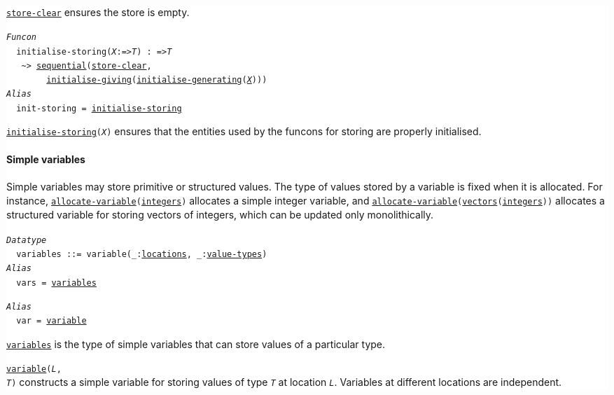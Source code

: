 
  <code><span class="name"><a href="#Name_store-clear">store-clear</a></span></code> ensures the store is empty.

<div class="highlighter-rouge"><pre class="highlight"><code><i class="keyword">Funcon</i> 
  <span class="name"><span id="Name_initialise-storing">initialise-storing</span></span>(<span id="Variable392_X"><i class="var">X</i></span>:=><span id="Variable397_T"><i class="var">T</i></span>) : =><span id="Variable412_T"><i class="var">T</i></span>
   ~> <span class="name"><a href="../Flowing/index.html#Name_sequential">sequential</a></span>(<span class="name"><a href="#Name_store-clear">store-clear</a></span>, 
        <span class="name"><a href="../Giving/index.html#Name_initialise-giving">initialise-giving</a></span>(<span class="name"><a href="../Generating/index.html#Name_initialise-generating">initialise-generating</a></span>(<a href="#Variable392_X"><i class="var">X</i></a>)))
<i class="keyword">Alias</i>
  <span class="name"><span id="Name_init-storing">init-storing</span></span> = <span class="name"><a href="#Name_initialise-storing">initialise-storing</a></span></code></pre></div>


  <code><span class="name"><a href="#Name_initialise-storing">initialise-storing</a></span>(<i class="var">X</i>)</code> ensures that the entities used by the funcons for
  storing are properly initialised.



#### Simple variables

  
  Simple variables may store primitive or structured values. The type of
  values stored by a variable is fixed when it is allocated. For instance,
  <code><span class="name"><a href="#Name_allocate-variable">allocate-variable</a></span>(<span class="name"><a href="../../../Values/Primitive/Integers/index.html#Name_integers">integers</a></span>)</code> allocates a simple integer variable, and
  <code><span class="name"><a href="#Name_allocate-variable">allocate-variable</a></span>(<span class="name"><a href="../../../Values/Composite/Vectors/index.html#Name_vectors">vectors</a></span>(<span class="name"><a href="../../../Values/Primitive/Integers/index.html#Name_integers">integers</a></span>))</code> allocates a structured variable for
  storing vectors of integers, which can be updated only monolithically.

<div class="highlighter-rouge"><pre class="highlight"><code><i class="keyword">Datatype</i>
  <span class="name"><span id="Name_variables">variables</span></span> ::= <span id="Name_variable">variable</span>(_:<span class="name"><a href="#Name_locations">locations</a></span>, _:<span class="name"><a href="../../../Values/Value-Types/index.html#Name_value-types">value-types</a></span>)
<i class="keyword">Alias</i>
  <span class="name"><span id="Name_vars">vars</span></span> = <span class="name"><a href="#Name_variables">variables</a></span></code></pre></div>

<div class="highlighter-rouge"><pre class="highlight"><code><i class="keyword">Alias</i>
  <span class="name"><span id="Name_var">var</span></span> = <span class="name"><a href="#Name_variable">variable</a></span></code></pre></div>


  <code><span class="name"><a href="#Name_variables">variables</a></span></code> is the type of simple variables that can store values of
  a particular type.

  <code><span class="name"><a href="#Name_variable">variable</a></span>(<i class="var">L</i>, <i class="var">T</i>)</code> constructs a simple variable for storing values of
  type <code><i class="var">T</i></code> at location <code><i class="var">L</i></code>. Variables at different locations are independent. 
  